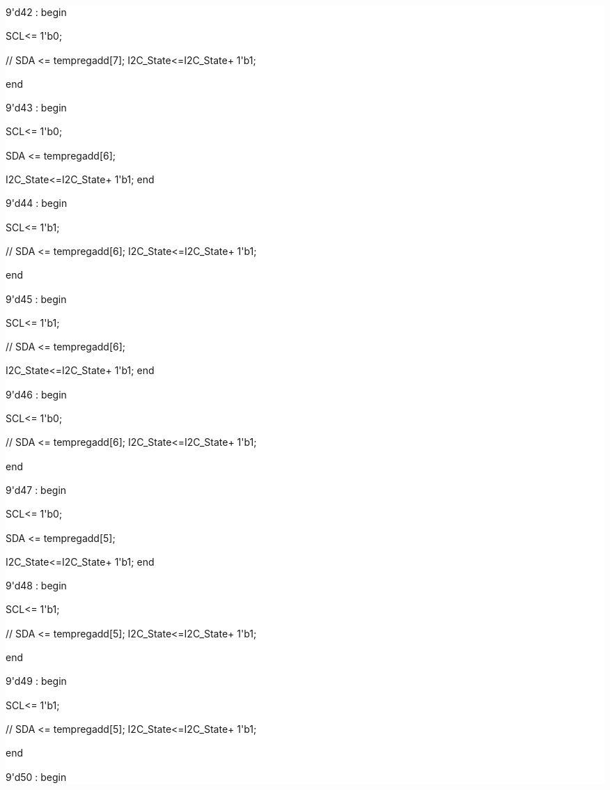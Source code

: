 9'd42 : begin

SCL<= 1'b0;

// SDA <= tempregadd[7]; I2C\_State<=I2C\_State+ 1'b1;

end

9'd43 : begin

SCL<= 1'b0;

SDA <= tempregadd[6];

I2C\_State<=I2C\_State+ 1'b1; end

9'd44 : begin

SCL<= 1'b1;

// SDA <= tempregadd[6]; I2C\_State<=I2C\_State+ 1'b1;

end

9'd45 : begin

SCL<= 1'b1;

// SDA <= tempregadd[6];

I2C\_State<=I2C\_State+ 1'b1; end

9'd46 : begin

SCL<= 1'b0;

// SDA <= tempregadd[6]; I2C\_State<=I2C\_State+ 1'b1;

end

9'd47 : begin

SCL<= 1'b0;

SDA <= tempregadd[5];

I2C\_State<=I2C\_State+ 1'b1; end

9'd48 : begin

SCL<= 1'b1;

// SDA <= tempregadd[5]; I2C\_State<=I2C\_State+ 1'b1;

end

9'd49 : begin

SCL<= 1'b1;

// SDA <= tempregadd[5]; I2C\_State<=I2C\_State+ 1'b1;

end

9'd50 : begin
